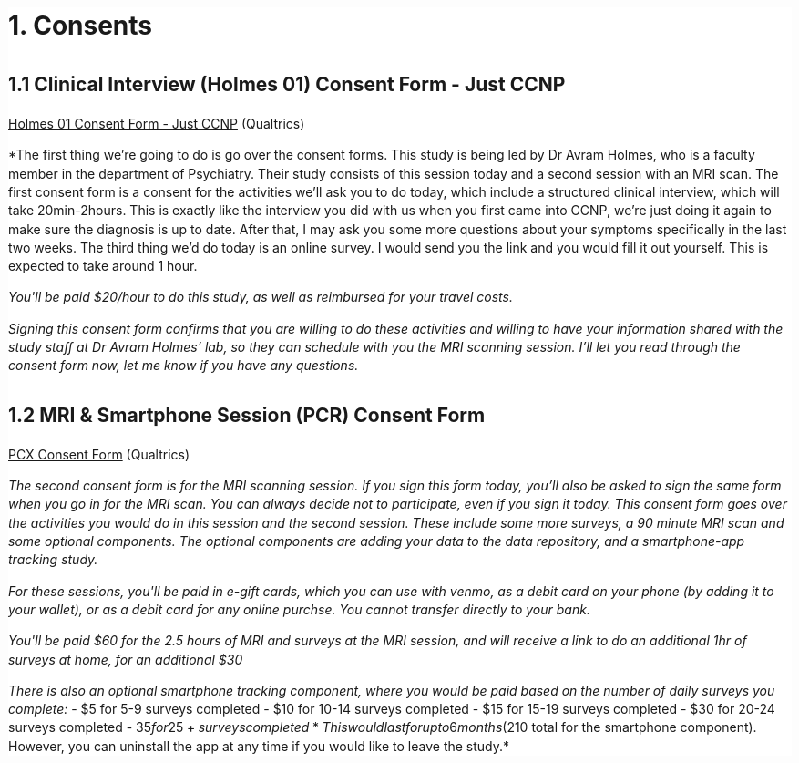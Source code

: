 # 1. Consents
## 1.1 Clinical Interview (Holmes 01) Consent Form - Just CCNP
[Holmes 01 Consent Form - Just CCNP](https://rutgers.ca1.qualtrics.com/jfe/form/SV_byE8zSL9wiv3PLM) (Qualtrics)

*The first thing we’re going to do is go over the consent forms. This study is being led by Dr Avram Holmes, who is a faculty member in the department of Psychiatry. Their study consists of this session today and a second session with an MRI scan. The first consent form is a consent for the activities we’ll ask you to do today, which include a structured clinical interview, which will take 20min-2hours. This is exactly like the interview you did with us when you first came into CCNP, we’re just doing it again to make sure the diagnosis is up to date. After that, I may ask you some more questions about your symptoms specifically in the last two weeks. The third thing we’d do today is an online survey. I would send you the link and you would fill it out yourself. This is expected to take around 1 hour. 

*You'll be paid $20/hour to do this study, as well as reimbursed for your travel costs.*

*Signing this consent form confirms that you are willing to do these activities and willing to have your information shared with the study staff at Dr Avram Holmes’ lab, so they can schedule with you the MRI scanning session. I’ll let you read through the consent form now, let me know if you have any questions.* 



## 1.2 MRI & Smartphone Session (PCR) Consent Form 
[PCX Consent Form](https://rutgers.ca1.qualtrics.com/jfe/form/SV_8vK8CJMuW2iNcmG) (Qualtrics)

*The second consent form is for the MRI scanning session. If you sign this form today, you’ll also be asked to sign the same form when you go in for the MRI scan. You can always decide not to participate, even if you sign it today. This consent form goes over the activities you would do in this session and the second session. These include some more surveys, a 90 minute MRI scan and some optional components. The optional components are adding your data to the data repository, and a smartphone-app tracking study.* 

*For these sessions, you'll be paid in e-gift cards, which you can use with venmo, as a debit card on your phone (by adding it to your wallet), or as a debit card for any online purchse. You cannot transfer directly to your bank.*

*You'll be paid $60 for the 2.5 hours of MRI and surveys at the MRI session, and will receive a link to do an additional 1hr of surveys at home, for an additional $30*

*There is also an optional smartphone tracking component, where you would be paid based on the number of daily surveys you complete:*
        - $5 for 5-9 surveys completed 
        - $10 for 10-14 surveys completed
        - $15 for 15-19 surveys completed
        - $30 for 20-24 surveys completed
        - $35 for 25+ surveys completed
*This would last for up to 6 months ($210 total for the smartphone component). However, you can uninstall the app at any time if you would like to leave the study.*
